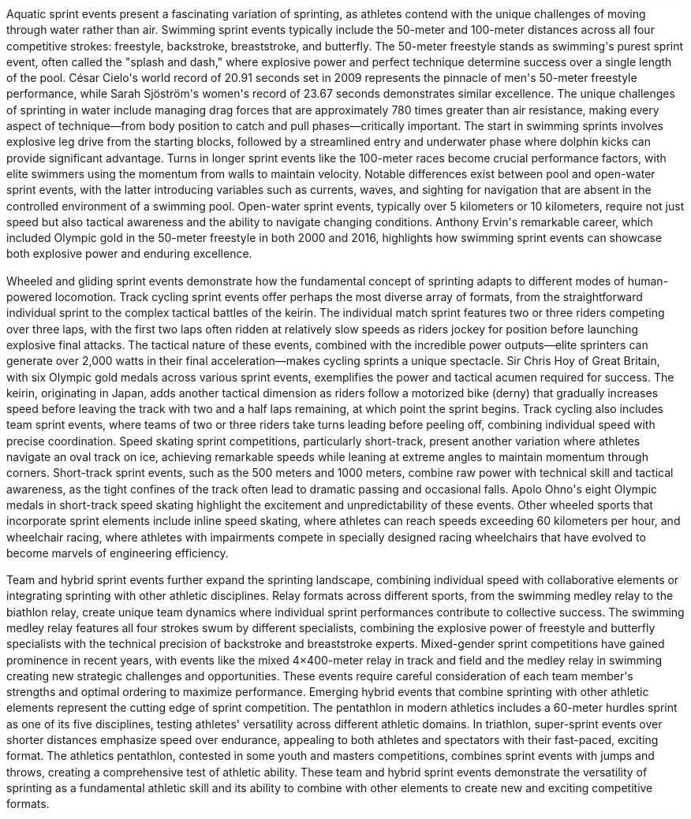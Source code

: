 Aquatic sprint events present a fascinating variation of sprinting, as athletes contend with the unique challenges of moving through water rather than air. Swimming sprint events typically include the 50-meter and 100-meter distances across all four competitive strokes: freestyle, backstroke, breaststroke, and butterfly. The 50-meter freestyle stands as swimming's purest sprint event, often called the "splash and dash," where explosive power and perfect technique determine success over a single length of the pool. César Cielo's world record of 20.91 seconds set in 2009 represents the pinnacle of men's 50-meter freestyle performance, while Sarah Sjöström's women's record of 23.67 seconds demonstrates similar excellence. The unique challenges of sprinting in water include managing drag forces that are approximately 780 times greater than air resistance, making every aspect of technique—from body position to catch and pull phases—critically important. The start in swimming sprints involves explosive leg drive from the starting blocks, followed by a streamlined entry and underwater phase where dolphin kicks can provide significant advantage. Turns in longer sprint events like the 100-meter races become crucial performance factors, with elite swimmers using the momentum from walls to maintain velocity. Notable differences exist between pool and open-water sprint events, with the latter introducing variables such as currents, waves, and sighting for navigation that are absent in the controlled environment of a swimming pool. Open-water sprint events, typically over 5 kilometers or 10 kilometers, require not just speed but also tactical awareness and the ability to navigate changing conditions. Anthony Ervin's remarkable career, which included Olympic gold in the 50-meter freestyle in both 2000 and 2016, highlights how swimming sprint events can showcase both explosive power and enduring excellence.

Wheeled and gliding sprint events demonstrate how the fundamental concept of sprinting adapts to different modes of human-powered locomotion. Track cycling sprint events offer perhaps the most diverse array of formats, from the straightforward individual sprint to the complex tactical battles of the keirin. The individual match sprint features two or three riders competing over three laps, with the first two laps often ridden at relatively slow speeds as riders jockey for position before launching explosive final attacks. The tactical nature of these events, combined with the incredible power outputs—elite sprinters can generate over 2,000 watts in their final acceleration—makes cycling sprints a unique spectacle. Sir Chris Hoy of Great Britain, with six Olympic gold medals across various sprint events, exemplifies the power and tactical acumen required for success. The keirin, originating in Japan, adds another tactical dimension as riders follow a motorized bike (derny) that gradually increases speed before leaving the track with two and a half laps remaining, at which point the sprint begins. Track cycling also includes team sprint events, where teams of two or three riders take turns leading before peeling off, combining individual speed with precise coordination. Speed skating sprint competitions, particularly short-track, present another variation where athletes navigate an oval track on ice, achieving remarkable speeds while leaning at extreme angles to maintain momentum through corners. Short-track sprint events, such as the 500 meters and 1000 meters, combine raw power with technical skill and tactical awareness, as the tight confines of the track often lead to dramatic passing and occasional falls. Apolo Ohno's eight Olympic medals in short-track speed skating highlight the excitement and unpredictability of these events. Other wheeled sports that incorporate sprint elements include inline speed skating, where athletes can reach speeds exceeding 60 kilometers per hour, and wheelchair racing, where athletes with impairments compete in specially designed racing wheelchairs that have evolved to become marvels of engineering efficiency.

Team and hybrid sprint events further expand the sprinting landscape, combining individual speed with collaborative elements or integrating sprinting with other athletic disciplines. Relay formats across different sports, from the swimming medley relay to the biathlon relay, create unique team dynamics where individual sprint performances contribute to collective success. The swimming medley relay features all four strokes swum by different specialists, combining the explosive power of freestyle and butterfly specialists with the technical precision of backstroke and breaststroke experts. Mixed-gender sprint competitions have gained prominence in recent years, with events like the mixed 4×400-meter relay in track and field and the medley relay in swimming creating new strategic challenges and opportunities. These events require careful consideration of each team member's strengths and optimal ordering to maximize performance. Emerging hybrid events that combine sprinting with other athletic elements represent the cutting edge of sprint competition. The pentathlon in modern athletics includes a 60-meter hurdles sprint as one of its five disciplines, testing athletes' versatility across different athletic domains. In triathlon, super-sprint events over shorter distances emphasize speed over endurance, appealing to both athletes and spectators with their fast-paced, exciting format. The athletics pentathlon, contested in some youth and masters competitions, combines sprint events with jumps and throws, creating a comprehensive test of athletic ability. These team and hybrid sprint events demonstrate the versatility of sprinting as a fundamental athletic skill and its ability to combine with other elements to create new and exciting competitive formats.
